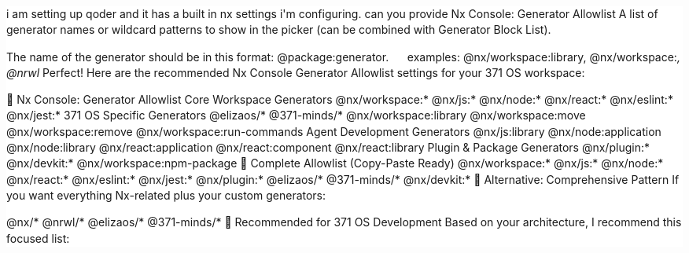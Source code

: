 i am setting up qoder and it has a built in nx settings i'm configuring. can you provide Nx Console: Generator Allowlist
A list of generator names or wildcard patterns to show in the picker (can be combined with Generator Block List).

The name of the generator should be in this format: @package:generator.
‎ ‎ ‎ ‎ ‎ examples: @nx/workspace:library, @nx/workspace:*, @nrwl*
Perfect! Here are the recommended Nx Console Generator Allowlist settings for your 371 OS workspace:

🎯 Nx Console: Generator Allowlist
Core Workspace Generators
@nx/workspace:*
@nx/js:*
@nx/node:*
@nx/react:*
@nx/eslint:*
@nx/jest:*
371 OS Specific Generators
@elizaos/*
@371-minds/*
@nx/workspace:library
@nx/workspace:move
@nx/workspace:remove
@nx/workspace:run-commands
Agent Development Generators
@nx/js:library
@nx/node:application
@nx/node:library
@nx/react:application
@nx/react:component
@nx/react:library
Plugin & Package Generators
@nx/plugin:*
@nx/devkit:*
@nx/workspace:npm-package
🚀 Complete Allowlist (Copy-Paste Ready)
@nx/workspace:*
@nx/js:*
@nx/node:*
@nx/react:*
@nx/eslint:*
@nx/jest:*
@nx/plugin:*
@elizaos/*
@371-minds/*
@nx/devkit:*
🎯 Alternative: Comprehensive Pattern
If you want everything Nx-related plus your custom generators:

@nx/*
@nrwl/*
@elizaos/*
@371-minds/*
🔧 Recommended for 371 OS Development
Based on your architecture, I recommend this focused list:
